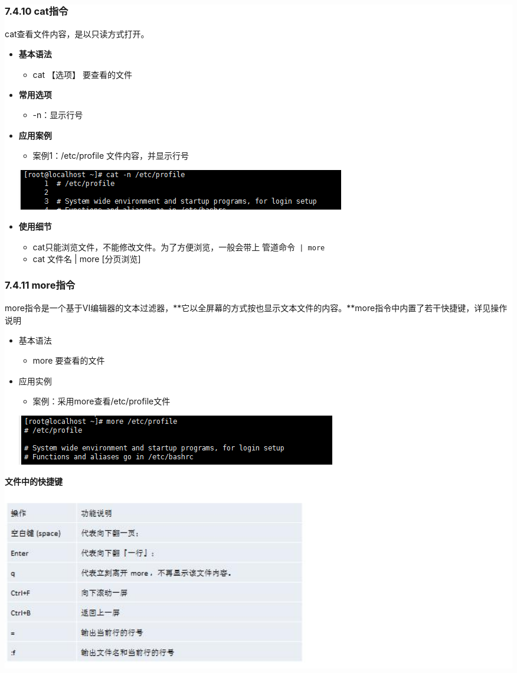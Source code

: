### 7.4.10 cat指令

cat查看文件内容，是以只读方式打开。

+ **基本语法**

  + cat 【选项】 要查看的文件

+ **常用选项**

  + -n：显示行号

+ **应用案例**

  + 案例1：/etc/profile 文件内容，并显示行号

  ![image-20210615173714610](Linux%E5%9F%BA%E7%A1%80.assets/image-20210615173714610.png)

+ **使用细节**

  + cat只能浏览文件，不能修改文件。为了方便浏览，一般会带上 管道命令` | more`
  + cat 文件名 | more [分页浏览]

### 7.4.11 more指令

more指令是一个基于VI编辑器的文本过滤器，**它以全屏幕的方式按也显示文本文件的内容。**more指令中内置了若干快捷键，详见操作说明

+ 基本语法

  + more 要查看的文件

+ 应用实例

  + 案例：采用more查看/etc/profile文件

  ![image-20210615174046497](Linux%E5%9F%BA%E7%A1%80.assets/image-20210615174046497.png)

**文件中的快捷键**

![image-20210615174131285](Linux%E5%9F%BA%E7%A1%80.assets/image-20210615174131285.png)
